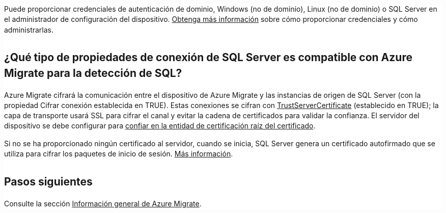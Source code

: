 Puede proporcionar credenciales de autenticación de dominio, Windows (no de dominio), Linux (no de dominio) o SQL Server en el administrador de configuración del dispositivo. [Obtenga más información](add-server-credentials.md) sobre cómo proporcionar credenciales y cómo administrarlas.

## <a name="what-type-of-sql-server-connection-properties-are-supported-by-azure-migrate-for-sql-discovery"></a>¿Qué tipo de propiedades de conexión de SQL Server es compatible con Azure Migrate para la detección de SQL?

Azure Migrate cifrará la comunicación entre el dispositivo de Azure Migrate y las instancias de origen de SQL Server (con la propiedad Cifrar conexión establecida en TRUE). Estas conexiones se cifran con [TrustServerCertificate](/dotnet/api/system.data.sqlclient.sqlconnectionstringbuilder.trustservercertificate) (establecido en TRUE); la capa de transporte usará SSL para cifrar el canal y evitar la cadena de certificados para validar la confianza. El servidor del dispositivo se debe configurar para [confiar en la entidad de certificación raíz del certificado](/sql/database-engine/configure-windows/enable-encrypted-connections-to-the-database-engine).

Si no se ha proporcionado ningún certificado al servidor, cuando se inicia, SQL Server genera un certificado autofirmado que se utiliza para cifrar los paquetes de inicio de sesión. [Más información](/sql/database-engine/configure-windows/enable-encrypted-connections-to-the-database-engine).

## <a name="next-steps"></a>Pasos siguientes

Consulte la sección [Información general de Azure Migrate](migrate-services-overview.md).